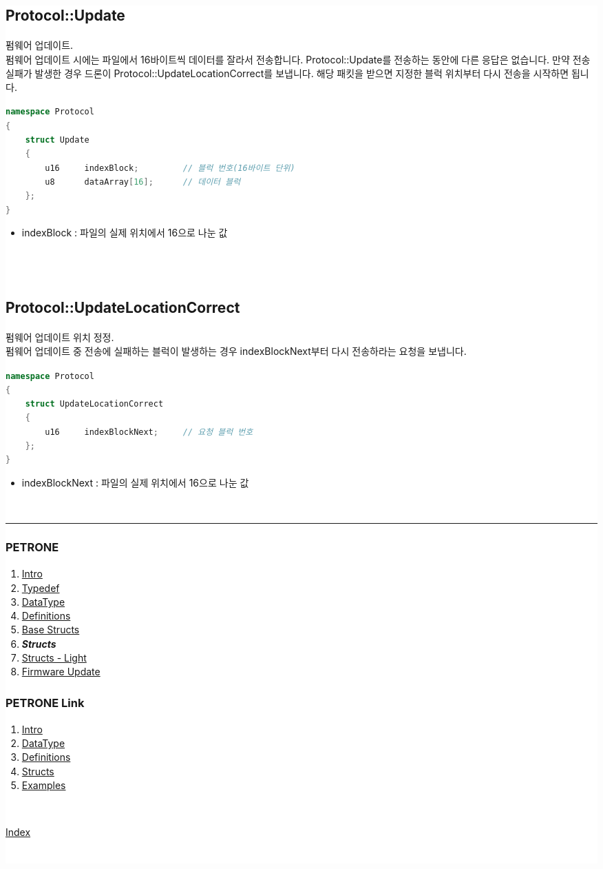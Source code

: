 
<a name="Protocol_Update"></a>
## Protocol::Update
펌웨어 업데이트.<br>
펌웨어 업데이트 시에는 파일에서 16바이트씩 데이터를 잘라서 전송합니다. Protocol::Update를 전송하는 동안에 다른 응답은 없습니다. 만약 전송 실패가 발생한 경우 드론이 Protocol::UpdateLocationCorrect를 보냅니다. 해당 패킷을 받으면 지정한 블럭 위치부터 다시 전송을 시작하면 됩니다.
```cpp
namespace Protocol
{
    struct Update
    {
        u16     indexBlock;         // 블럭 번호(16바이트 단위)
        u8      dataArray[16];      // 데이터 블럭
    };
}
```
- indexBlock : 파일의 실제 위치에서 16으로 나눈 값


<br>
<br>


<a name="Protocol_UpdateLocationCorrect"></a>
## Protocol::UpdateLocationCorrect
펌웨어 업데이트 위치 정정.<br>
펌웨어 업데이트 중 전송에 실패하는 블럭이 발생하는 경우 indexBlockNext부터 다시 전송하라는 요청을 보냅니다.
```cpp
namespace Protocol
{
    struct UpdateLocationCorrect
    {
        u16     indexBlockNext;     // 요청 블럭 번호
    };
}
```
- indexBlockNext : 파일의 실제 위치에서 16으로 나눈 값


<br>

---

<h3> PETRONE</h3>

1. [Intro](01_intro.md)
2. [Typedef](02_typedef.md)
3. [DataType](03_datatype.md)
4. [Definitions](04_definitions.md)
5. [Base Structs](05_base_structs.md)
6. ***Structs***
7. [Structs - Light](07_structs_light.md)
8. [Firmware Update](08_firmware_update.md)


<h3> PETRONE Link</h3>

1. [Intro](link/01_intro.md)
2. [DataType](link/02_datatype.md)
3. [Definitions](link/03_definitions.md)
4. [Structs](link/04_structs.md)
5. [Examples](link/05_examples.md)

<br>

[Index](index.md)

<br>

